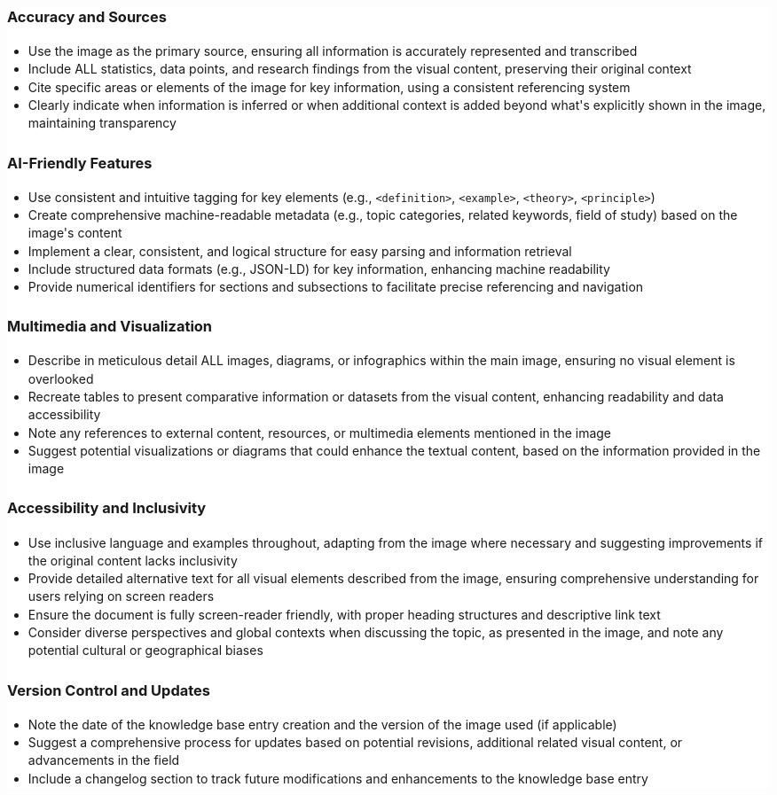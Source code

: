 ### Accuracy and Sources

- Use the image as the primary source, ensuring all information is accurately represented and transcribed
- Include ALL statistics, data points, and research findings from the visual content, preserving their original context
- Cite specific areas or elements of the image for key information, using a consistent referencing system
- Clearly indicate when information is inferred or when additional context is added beyond what's explicitly shown in the image, maintaining transparency

### AI-Friendly Features

- Use consistent and intuitive tagging for key elements (e.g., `<definition>`, `<example>`, `<theory>`, `<principle>`)
- Create comprehensive machine-readable metadata (e.g., topic categories, related keywords, field of study) based on the image's content
- Implement a clear, consistent, and logical structure for easy parsing and information retrieval
- Include structured data formats (e.g., JSON-LD) for key information, enhancing machine readability
- Provide numerical identifiers for sections and subsections to facilitate precise referencing and navigation

### Multimedia and Visualization

- Describe in meticulous detail ALL images, diagrams, or infographics within the main image, ensuring no visual element is overlooked
- Recreate tables to present comparative information or datasets from the visual content, enhancing readability and data accessibility
- Note any references to external content, resources, or multimedia elements mentioned in the image
- Suggest potential visualizations or diagrams that could enhance the textual content, based on the information provided in the image

### Accessibility and Inclusivity

- Use inclusive language and examples throughout, adapting from the image where necessary and suggesting improvements if the original content lacks inclusivity
- Provide detailed alternative text for all visual elements described from the image, ensuring comprehensive understanding for users relying on screen readers
- Ensure the document is fully screen-reader friendly, with proper heading structures and descriptive link text
- Consider diverse perspectives and global contexts when discussing the topic, as presented in the image, and note any potential cultural or geographical biases

### Version Control and Updates

- Note the date of the knowledge base entry creation and the version of the image used (if applicable)
- Suggest a comprehensive process for updates based on potential revisions, additional related visual content, or advancements in the field
- Include a changelog section to track future modifications and enhancements to the knowledge base entry
